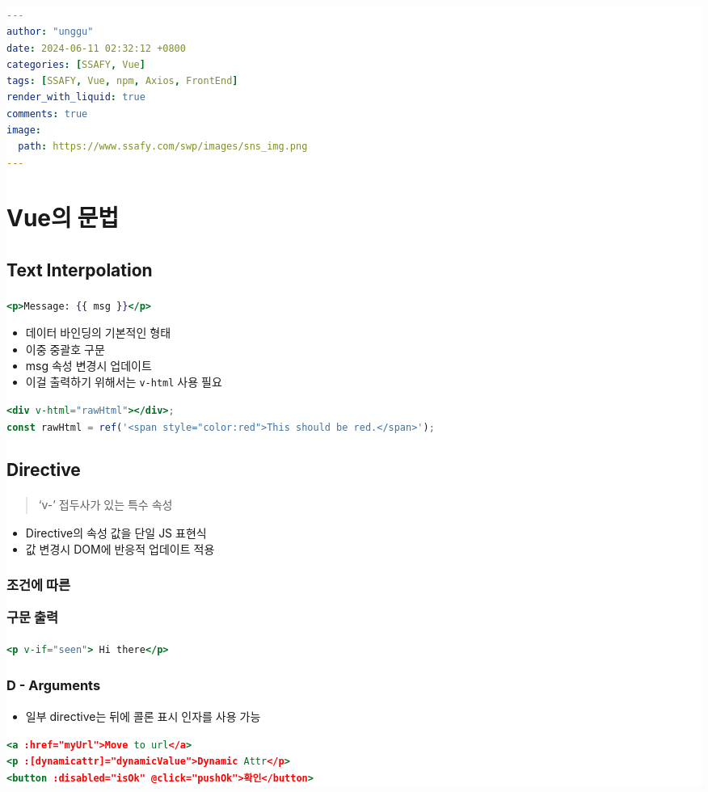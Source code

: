 ```yaml
---
author: "unggu"
date: 2024-06-11 02:32:12 +0800
categories: [SSAFY, Vue]
tags: [SSAFY, Vue, npm, Axios, FrontEnd]
render_with_liquid: true
comments: true
image:
  path: https://www.ssafy.com/swp/images/sns_img.png
---
```

# Vue의 문법

## Text Interpolation

```jsx
<p>Message: {{ msg }}</p>
```

- 데이터 바인딩의 기본적인 형태
- 이중 중괄호 구문
- msg 속성 변경시 업데이트
- 이걸 출력하기 위해서는 `v-html` 사용 필요

```jsx
<div v-html="rawHtml"></div>;
const rawHtml = ref('<span style="color:red">This should be red.</span>');
```

## Directive

> ‘v-’ 접두사가 있는 특수 속성

- Directive의 속성 값을 단일 JS 표현식
- 값 변경시 DOM에 반응적 업데이트 적용

### 조건에 따른 <p> 구문 출력

```jsx
<p v-if="seen"> Hi there</p>
```

### D - Arguments

- 일부 directive는 뒤에 콜론 표시 인자를 사용 가능

```jsx
<a :href="myUrl">Move to url</a>
<p :[dynamicattr]="dynamicValue">Dynamic Attr</p>
<button :disabled="isOk" @click="pushOk">확인</button>
```
